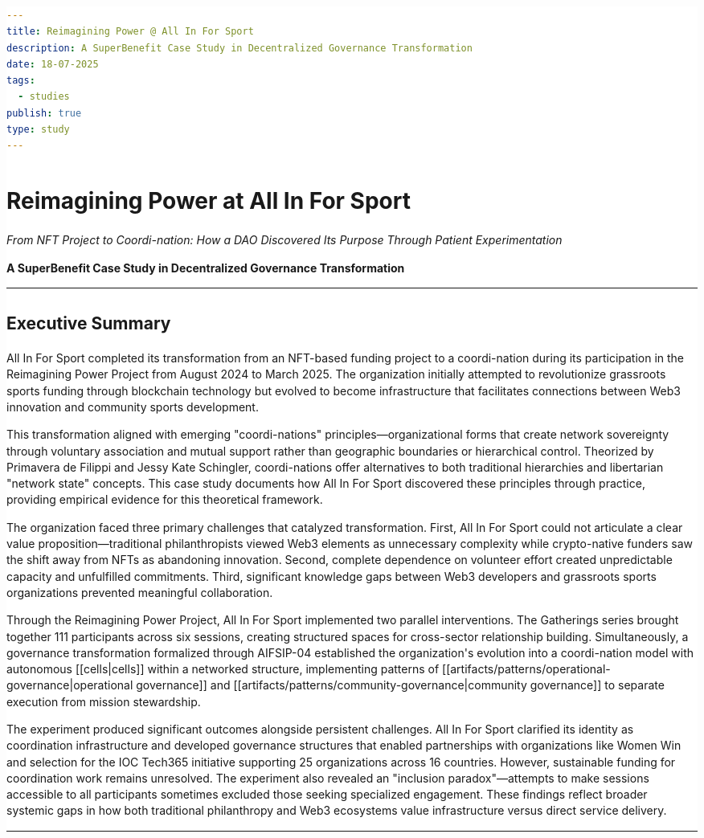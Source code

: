 ```yaml
---
title: Reimagining Power @ All In For Sport
description: A SuperBenefit Case Study in Decentralized Governance Transformation
date: 18-07-2025
tags:
  - studies
publish: true
type: study
---
```

# Reimagining Power at All In For Sport

_From NFT Project to Coordi-nation: How a DAO Discovered Its Purpose Through Patient Experimentation_

**A SuperBenefit Case Study in Decentralized Governance Transformation**

---

## Executive Summary

All In For Sport completed its transformation from an NFT-based funding project to a coordi-nation during its participation in the Reimagining Power Project from August 2024 to March 2025. The organization initially attempted to revolutionize grassroots sports funding through blockchain technology but evolved to become infrastructure that facilitates connections between Web3 innovation and community sports development.

This transformation aligned with emerging "coordi-nations" principles—organizational forms that create network sovereignty through voluntary association and mutual support rather than geographic boundaries or hierarchical control. Theorized by Primavera de Filippi and Jessy Kate Schingler, coordi-nations offer alternatives to both traditional hierarchies and libertarian "network state" concepts. This case study documents how All In For Sport discovered these principles through practice, providing empirical evidence for this theoretical framework.

The organization faced three primary challenges that catalyzed transformation. First, All In For Sport could not articulate a clear value proposition—traditional philanthropists viewed Web3 elements as unnecessary complexity while crypto-native funders saw the shift away from NFTs as abandoning innovation. Second, complete dependence on volunteer effort created unpredictable capacity and unfulfilled commitments. Third, significant knowledge gaps between Web3 developers and grassroots sports organizations prevented meaningful collaboration.

Through the Reimagining Power Project, All In For Sport implemented two parallel interventions. The Gatherings series brought together 111 participants across six sessions, creating structured spaces for cross-sector relationship building. Simultaneously, a governance transformation formalized through AIFSIP-04 established the organization's evolution into a coordi-nation model with autonomous [[cells|cells]] within a networked structure, implementing patterns of [[artifacts/patterns/operational-governance|operational governance]] and [[artifacts/patterns/community-governance|community governance]] to separate execution from mission stewardship.

The experiment produced significant outcomes alongside persistent challenges. All In For Sport clarified its identity as coordination infrastructure and developed governance structures that enabled partnerships with organizations like Women Win and selection for the IOC Tech365 initiative supporting 25 organizations across 16 countries. However, sustainable funding for coordination work remains unresolved. The experiment also revealed an "inclusion paradox"—attempts to make sessions accessible to all participants sometimes excluded those seeking specialized engagement. These findings reflect broader systemic gaps in how both traditional philanthropy and Web3 ecosystems value infrastructure versus direct service delivery.

---